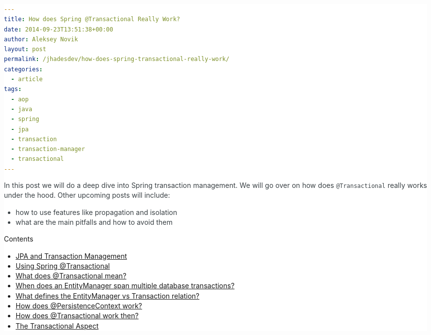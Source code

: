 ```yaml
---
title: How does Spring @Transactional Really Work?
date: 2014-09-23T13:51:38+00:00
author: Aleksey Novik
layout: post
permalink: /jhadesdev/how-does-spring-transactional-really-work/
categories:
  - article
tags:
  - aop
  - java
  - spring
  - jpa
  - transaction
  - transaction-manager
  - transactional
---
```

<p style="color: #3a4145; text-align: justify;">
  In this post we will do a deep dive into Spring transaction management. We will go over on how does <code>@Transactional</code> really works under the hood. Other upcoming posts will include:
</p>

<ul style="color: #3a4145;">
  <li>
    how to use features like propagation and isolation
  </li>
  <li>
    what are the main pitfalls and how to avoid them
  </li>
</ul>



<div id="toc_container" class="no_bullets">
  <p class="toc_title">
    Contents
  </p>

  <ul class="toc_list">
    <li>
      <a href="#JPA_and_Transaction_Management">JPA and Transaction Management</a>
    </li>
    <li>
      <a href="#Using_Spring_Transactional">Using Spring @Transactional</a>
    </li>
    <li>
      <a href="#What_doesTransactionalmean">What does @Transactional mean?</a>
    </li>
    <li>
      <a href="#When_does_an_EntityManager_span_multiple_database_transactions">When does an EntityManager span multiple database transactions?</a>
    </li>
    <li>
      <a href="#What_defines_the_EntityManager_vs_Transaction_relation">What defines the EntityManager vs Transaction relation?</a>
    </li>
    <li>
      <a href="#How_does_PersistenceContext_work">How does @PersistenceContext work?</a>
    </li>
    <li>
      <a href="#How_does_Transactional_work_then">How does @Transactional work then?</a>
    </li>
    <li>
      <a href="#The_Transactional_Aspect">The Transactional Aspect</a>